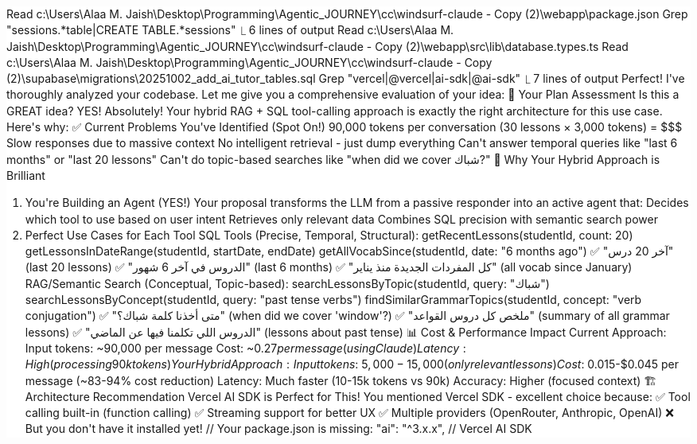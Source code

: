 Read c:\Users\Alaa M. Jaish\Desktop\Programming\Agentic_JOURNEY\cc\windsurf-claude - Copy (2)\webapp\package.json
Grep "sessions.*table|CREATE TABLE.*sessions"
⎿
6 lines of output
Read c:\Users\Alaa M. Jaish\Desktop\Programming\Agentic_JOURNEY\cc\windsurf-claude - Copy (2)\webapp\src\lib\database.types.ts
Read c:\Users\Alaa M. Jaish\Desktop\Programming\Agentic_JOURNEY\cc\windsurf-claude - Copy (2)\supabase\migrations\20251002_add_ai_tutor_tables.sql
Grep "vercel|@vercel|ai-sdk|@ai-sdk"
⎿
7 lines of output
Perfect! I've thoroughly analyzed your codebase. Let me give you a comprehensive evaluation of your idea:
🎯 Your Plan Assessment
Is this a GREAT idea? YES! Absolutely!
Your hybrid RAG + SQL tool-calling approach is exactly the right architecture for this use case. Here's why:
✅ Current Problems You've Identified (Spot On!)
90,000 tokens per conversation (30 lessons × 3,000 tokens) = $$$
Slow responses due to massive context
No intelligent retrieval - just dump everything
Can't answer temporal queries like "last 6 months" or "last 20 lessons"
Can't do topic-based searches like "when did we cover شباك?"
🚀 Why Your Hybrid Approach is Brilliant
1. You're Building an Agent (YES!)
Your proposal transforms the LLM from a passive responder into an active agent that:
Decides which tool to use based on user intent
Retrieves only relevant data
Combines SQL precision with semantic search power
2. Perfect Use Cases for Each Tool
SQL Tools (Precise, Temporal, Structural):
getRecentLessons(studentId, count: 20)
getLessonsInDateRange(studentId, startDate, endDate)
getAllVocabSince(studentId, date: "6 months ago")
✅ "آخر 20 درس" (last 20 lessons)
✅ "الدروس في آخر 6 شهور" (last 6 months)
✅ "كل المفردات الجديدة منذ يناير" (all vocab since January)
RAG/Semantic Search (Conceptual, Topic-based):
searchLessonsByTopic(studentId, query: "شباك")
searchLessonsByConcept(studentId, query: "past tense verbs")
findSimilarGrammarTopics(studentId, concept: "verb conjugation")
✅ "متى أخذنا كلمة شباك؟" (when did we cover 'window'?)
✅ "ملخص كل دروس القواعد" (summary of all grammar lessons)
✅ "الدروس اللي تكلمنا فيها عن الماضي" (lessons about past tense)
📊 Cost & Performance Impact
Current Approach:
Input tokens: ~90,000 per message
Cost: ~$0.27 per message (using Claude)
Latency: High (processing 90k tokens)
Your Hybrid Approach:
Input tokens: ~5,000-15,000 (only relevant lessons)
Cost: ~$0.015-$0.045 per message (~83-94% cost reduction)
Latency: Much faster (10-15k tokens vs 90k)
Accuracy: Higher (focused context)
🏗️ Architecture Recommendation
Vercel AI SDK is Perfect for This!
You mentioned Vercel SDK - excellent choice because:
✅ Tool calling built-in (function calling)
✅ Streaming support for better UX
✅ Multiple providers (OpenRouter, Anthropic, OpenAI)
❌ But you don't have it installed yet!
// Your package.json is missing:
"ai": "^3.x.x",           // Vercel AI SDK